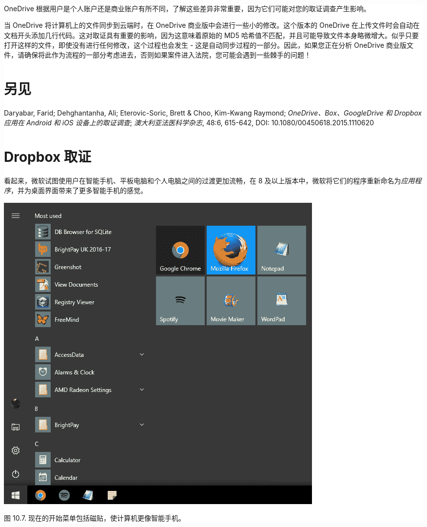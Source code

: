 OneDrive 根据用户是个人账户还是商业账户有所不同，了解这些差异非常重要，因为它们可能对您的取证调查产生影响。

当 OneDrive 将计算机上的文件同步到云端时，在 OneDrive 商业版中会进行一些小的修改。这个版本的 OneDrive 在上传文件时会自动在文档开头添加几行代码。这对取证具有重要的影响，因为这意味着原始的 MD5 哈希值不匹配，并且可能导致文件本身略微增大。似乎只要打开这样的文件，即使没有进行任何修改，这个过程也会发生 - 这是自动同步过程的一部分。因此，如果您正在分析 OneDrive 商业版文件，请确保将此作为流程的一部分考虑进去，否则如果案件进入法院，您可能会遇到一些棘手的问题！

# 另见

Daryabar, Farid; Dehghantanha, Ali; Eterovic-Soric, Brett & Choo, Kim-Kwang Raymond; *OneDrive、Box、GoogleDrive 和 Dropbox 应用在 Android 和 iOS 设备上的取证调查*; *澳大利亚法医科学杂志*, 48:6, 615-642, DOI: 10.1080/00450618.2015.1110620

# Dropbox 取证

看起来，微软试图使用户在智能手机、平板电脑和个人电脑之间的过渡更加流畅，在 8 及以上版本中，微软将它们的程序重新命名为*应用程序*，并为桌面界面带来了更多智能手机的感觉。

![](img/fcd55d0e-5bfb-4ccf-b372-82768afe0a27.png)

图 10.7\. 现在的开始菜单包括磁贴，使计算机更像智能手机。
